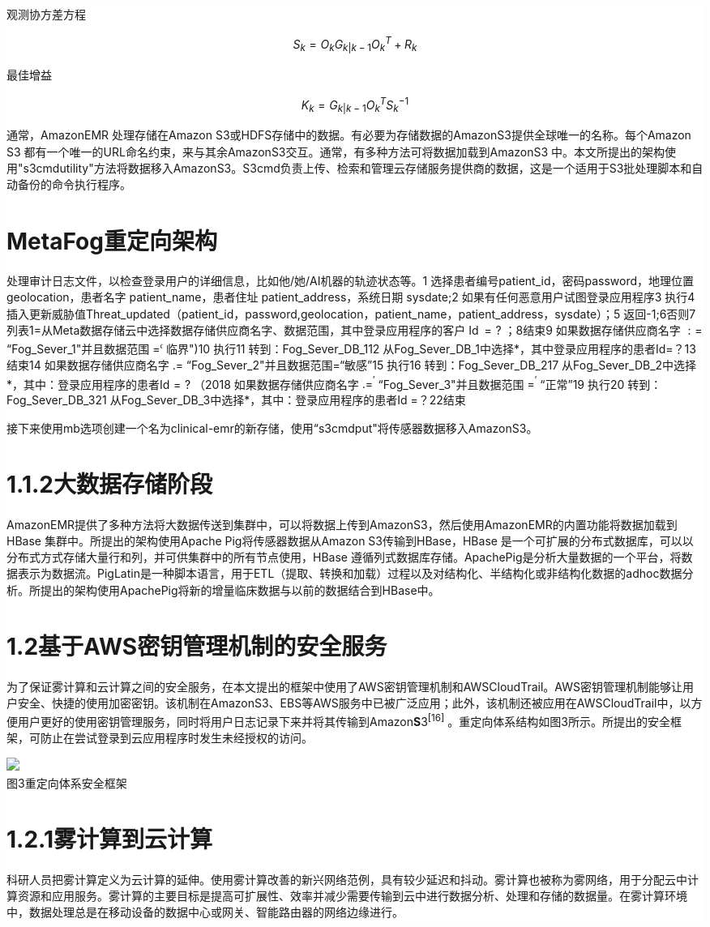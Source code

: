 观测协方差方程

$$
S _ { k } = O _ { k } G _ { k | k - 1 } O _ { k } ^ { T } + R _ { k }
$$

最佳增益

$$
K _ { k } = G _ { k | k - 1 } O _ { k } ^ { T } S _ { k } ^ { - 1 }
$$

通常，AmazonEMR 处理存储在Amazon S3或HDFS存储中的数据。有必要为存储数据的AmazonS3提供全球唯一的名称。每个Amazon S3 都有一个唯一的URL命名约束，来与其余AmazonS3交互。通常，有多种方法可将数据加载到AmazonS3 中。本文所提出的架构使用"s3cmdutility"方法将数据移入AmazonS3。S3cmd负责上传、检索和管理云存储服务提供商的数据，这是一个适用于S3批处理脚本和自动备份的命令执行程序。

# MetaFog重定向架构

处理审计日志文件，以检查登录用户的详细信息，比如他/她/AI机器的轨迹状态等。1 选择患者编号patient_id，密码password，地理位置geolocation，患者名字 patient_name，患者住址 patient_address，系统日期 sysdate;2 如果有任何恶意用户试图登录应用程序3 执行4 插入更新威胁值Threat_updated（patient_id，password,geolocation，patient_name，patient_address，sysdate）；5 返回-1;6否则7 列表1=从Meta数据存储云中选择数据存储供应商名字、数据范围，其中登录应用程序的客户 $\operatorname { I d } = ?$ ；8结束9 如果数据存储供应商名字 $\scriptstyle : =$ “Fog_Sever_1"并且数据范围 $= ^ { \mathfrak { c } }$ 临界")10 执行11 转到：Fog_Sever_DB_112 从Fog_Sever_DB_1中选择\*，其中登录应用程序的患者Id=？13 结束14 如果数据存储供应商名字 $\scriptstyle . =$ “Fog_Sever_2"并且数据范围=“敏感”15 执行16 转到：Fog_Sever_DB_217 从Fog_Sever_DB_2中选择\*，其中：登录应用程序的患者$\scriptstyle { \mathrm { I d } } = ?$ （2018 如果数据存储供应商名字 $\scriptstyle . = ^ { \prime }$ “Fog_Sever_3"并且数据范围 $\scriptstyle = ^ { \prime }$ “正常”19 执行20 转到：Fog_Sever_DB_321 从Fog_Sever_DB_3中选择\*，其中：登录应用程序的患者Id =？22结束

接下来使用mb选项创建一个名为clinical-emr的新存储，使用“s3cmdput"将传感器数据移入AmazonS3。

# 1.1.2大数据存储阶段

AmazonEMR提供了多种方法将大数据传送到集群中，可以将数据上传到AmazonS3，然后使用AmazonEMR的内置功能将数据加载到HBase 集群中。所提出的架构使用Apache Pig将传感器数据从Amazon S3传输到HBase，HBase 是一个可扩展的分布式数据库，可以以分布式方式存储大量行和列，并可供集群中的所有节点使用，HBase 遵循列式数据库存储。ApachePig是分析大量数据的一个平台，将数据表示为数据流。PigLatin是一种脚本语言，用于ETL（提取、转换和加载）过程以及对结构化、半结构化或非结构化数据的adhoc数据分析。所提出的架构使用ApachePig将新的增量临床数据与以前的数据结合到HBase中。

# 1.2基于AWS密钥管理机制的安全服务

为了保证雾计算和云计算之间的安全服务，在本文提出的框架中使用了AWS密钥管理机制和AWSCloudTrail。AWS密钥管理机制能够让用户安全、快捷的使用加密密钥。该机制在AmazonS3、EBS等AWS服务中已被广泛应用；此外，该机制还被应用在AWSCloudTrail中，以方便用户更好的使用密钥管理服务，同时将用户日志记录下来并将其传输到Amazon$\mathbf { S } 3 ^ { [ 1 6 ] }$ 。重定向体系结构如图3所示。所提出的安全框架，可防止在尝试登录到云应用程序时发生未经授权的访问。

![](images/9449a59602e146ef14e21ab6e51ecf531bd4c01f76bf4dd440f6bacf087ee591.jpg)  
图3重定向体系安全框架

# 1.2.1雾计算到云计算

科研人员把雾计算定义为云计算的延伸。使用雾计算改善的新兴网络范例，具有较少延迟和抖动。雾计算也被称为雾网络，用于分配云中计算资源和应用服务。雾计算的主要目标是提高可扩展性、效率并减少需要传输到云中进行数据分析、处理和存储的数据量。在雾计算环境中，数据处理总是在移动设备的数据中心或网关、智能路由器的网络边缘进行。
